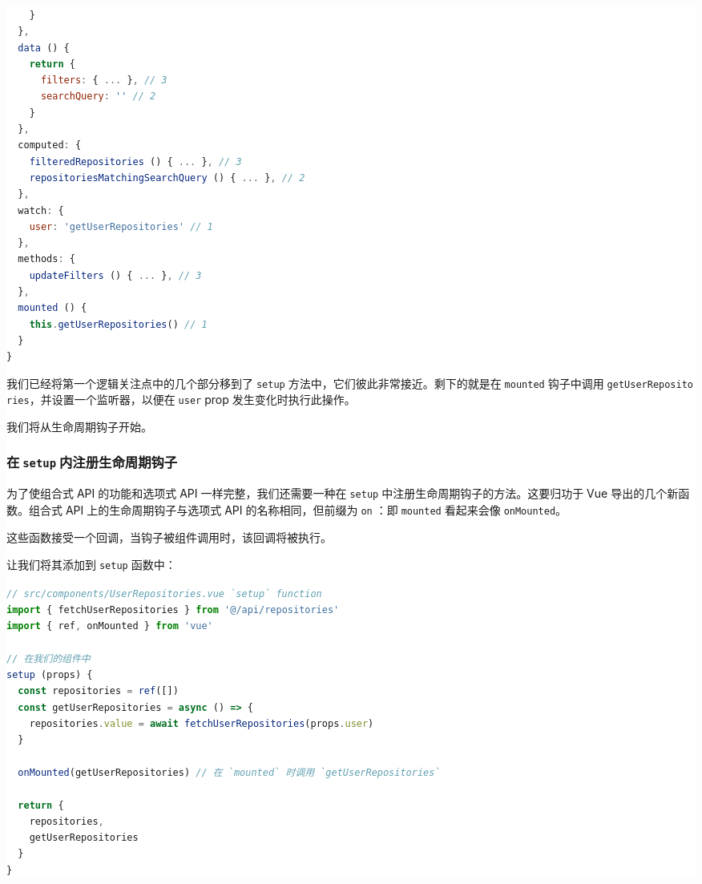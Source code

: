 ```js
    }
  },
  data () {
    return {
      filters: { ... }, // 3
      searchQuery: '' // 2
    }
  },
  computed: {
    filteredRepositories () { ... }, // 3
    repositoriesMatchingSearchQuery () { ... }, // 2
  },
  watch: {
    user: 'getUserRepositories' // 1
  },
  methods: {
    updateFilters () { ... }, // 3
  },
  mounted () {
    this.getUserRepositories() // 1
  }
}
```

我们已经将第一个逻辑关注点中的几个部分移到了 `setup` 方法中，它们彼此非常接近。剩下的就是在 `mounted` 钩子中调用 `getUserRepositories`，并设置一个监听器，以便在 `user` prop
发生变化时执行此操作。

我们将从生命周期钩子开始。

### 在 `setup` 内注册生命周期钩子

为了使组合式 API 的功能和选项式 API 一样完整，我们还需要一种在 `setup` 中注册生命周期钩子的方法。这要归功于 Vue 导出的几个新函数。组合式 API 上的生命周期钩子与选项式 API 的名称相同，但前缀为 `on`
：即 `mounted` 看起来会像 `onMounted`。

这些函数接受一个回调，当钩子被组件调用时，该回调将被执行。

让我们将其添加到 `setup` 函数中：

```js
// src/components/UserRepositories.vue `setup` function
import { fetchUserRepositories } from '@/api/repositories'
import { ref, onMounted } from 'vue'

// 在我们的组件中
setup (props) {
  const repositories = ref([])
  const getUserRepositories = async () => {
    repositories.value = await fetchUserRepositories(props.user)
  }

  onMounted(getUserRepositories) // 在 `mounted` 时调用 `getUserRepositories`

  return {
    repositories,
    getUserRepositories
  }
}
```
